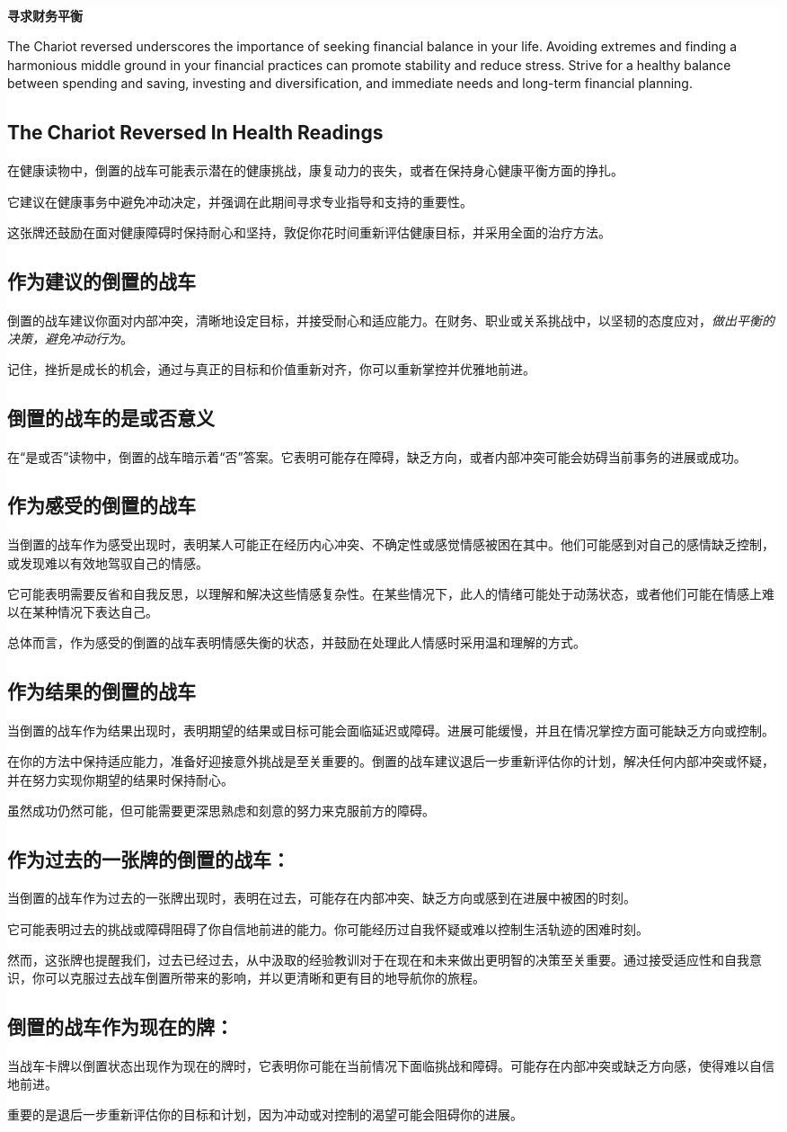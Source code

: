 **寻求财务平衡**

The Chariot reversed underscores the importance of seeking financial balance in your life. Avoiding extremes and finding a harmonious middle ground in your financial practices can promote stability and reduce stress. Strive for a healthy balance between spending and saving, investing and diversification, and immediate needs and long-term financial planning.

## The Chariot Reversed In Health Readings

在健康读物中，倒置的战车可能表示潜在的健康挑战，康复动力的丧失，或者在保持身心健康平衡方面的挣扎。

它建议在健康事务中避免冲动决定，并强调在此期间寻求专业指导和支持的重要性。

这张牌还鼓励在面对健康障碍时保持耐心和坚持，敦促你花时间重新评估健康目标，并采用全面的治疗方法。

## 作为建议的倒置的战车

倒置的战车建议你面对内部冲突，清晰地设定目标，并接受耐心和适应能力。在财务、职业或关系挑战中，以坚韧的态度应对，*做出平衡的决策，避免冲动行为*。

记住，挫折是成长的机会，通过与真正的目标和价值重新对齐，你可以重新掌控并优雅地前进。

## 倒置的战车的是或否意义

在“是或否”读物中，倒置的战车暗示着“否”答案。它表明可能存在障碍，缺乏方向，或者内部冲突可能会妨碍当前事务的进展或成功。

## 作为感受的倒置的战车

当倒置的战车作为感受出现时，表明某人可能正在经历内心冲突、不确定性或感觉情感被困在其中。他们可能感到对自己的感情缺乏控制，或发现难以有效地驾驭自己的情感。

它可能表明需要反省和自我反思，以理解和解决这些情感复杂性。在某些情况下，此人的情绪可能处于动荡状态，或者他们可能在情感上难以在某种情况下表达自己。

总体而言，作为感受的倒置的战车表明情感失衡的状态，并鼓励在处理此人情感时采用温和理解的方式。

## 作为结果的倒置的战车

当倒置的战车作为结果出现时，表明期望的结果或目标可能会面临延迟或障碍。进展可能缓慢，并且在情况掌控方面可能缺乏方向或控制。

在你的方法中保持适应能力，准备好迎接意外挑战是至关重要的。倒置的战车建议退后一步重新评估你的计划，解决任何内部冲突或怀疑，并在努力实现你期望的结果时保持耐心。

虽然成功仍然可能，但可能需要更深思熟虑和刻意的努力来克服前方的障碍。

## 作为过去的一张牌的倒置的战车：

当倒置的战车作为过去的一张牌出现时，表明在过去，可能存在内部冲突、缺乏方向或感到在进展中被困的时刻。

它可能表明过去的挑战或障碍阻碍了你自信地前进的能力。你可能经历过自我怀疑或难以控制生活轨迹的困难时刻。

然而，这张牌也提醒我们，过去已经过去，从中汲取的经验教训对于在现在和未来做出更明智的决策至关重要。通过接受适应性和自我意识，你可以克服过去战车倒置所带来的影响，并以更清晰和更有目的地导航你的旅程。

## 倒置的战车作为现在的牌：

当战车卡牌以倒置状态出现作为现在的牌时，它表明你可能在当前情况下面临挑战和障碍。可能存在内部冲突或缺乏方向感，使得难以自信地前进。

重要的是退后一步重新评估你的目标和计划，因为冲动或对控制的渴望可能会阻碍你的进展。

